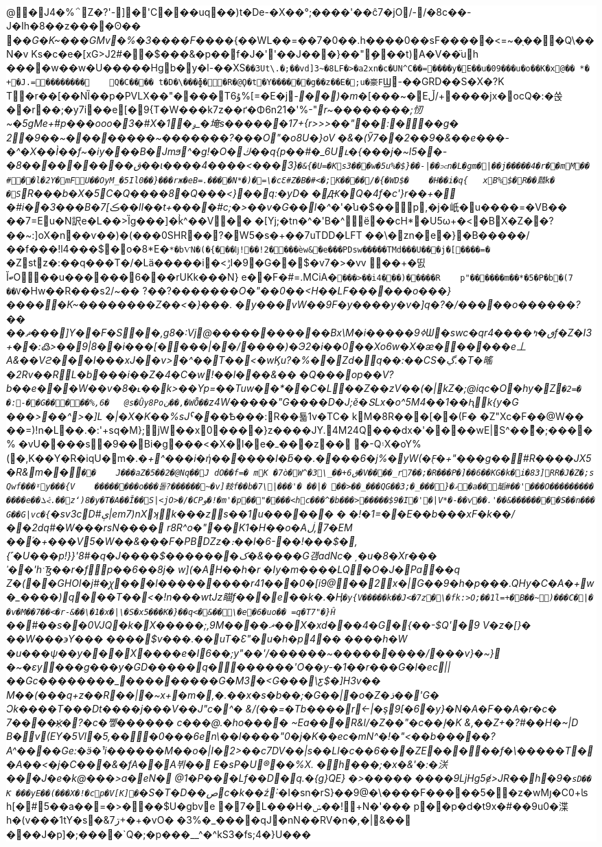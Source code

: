 @�J4�%΅Z�?'-]�'C���uq��)t�De-�Χ��°;����'��ĉ7�jO/-/�8c��-J�Ih�8��z���޻�ʘ��
*� �G�K~���GMv�%�3����F��*��{��WL��=��7�0��.h����0��sF�����<=~�֖���Q\��N�v	Ks�c�e�[xG>J2#��$���&�p��f�J�''��J���}��"ܾ���t)A�V��̈uh ����w��w�U�����Hgb�y�l-��XS`��3Ut\.�;��vd]3~�8LF�>�a2xn�c�UN^C��=�� ��y�E��u�09���u�o��K�x@�� *�+�J.=��������	Ԛ�C���� t�D�\���ɸ��R�@Ϙ�t�Y����֌��g��z��E�;u�豪F`Ϣ-��GRD��S�X�?K
T�r��[��NȈ��p�PVLX��"����Tۇ6%[=�E�j_-޾��)�m�_[���~�Eڵ/+����jx�ocQ�:�쑩��r��;�y7i��e[�9{T�W���k7z��ґ�Φ6n21�'%-"*r~��������;㣼~�5gMe+#p���ooo�3�#X�1�ۅ_�埯s������17+{r>>>��"��:���g� 2�9��~��������~�������?���O"�o8U�}oV
�&�(Ӳ7��2��9�&��e���-�^�X��Ì��f~�iy���B�Jmϧ^�g!�O�ڬ��q{p��#�_6Uւ�{���j�~l5��- �8������_���ق_��ɩ����4����<���3}`�&{�U=�Ks3���w�5u%�$}��-|��⫗n�L�gm�|��j�����4�r��mM��
#��l�2Y�mFU��OyM_�5Il0��}��� rж�eB=.����N*�)�= \�cƐ#Z�B�#<�;K����/�{�WD$�	�H��i �q{	xB%$�R��鼘k��S`R���b�X�5C�Q����8�Q���<}��q:�yD�
�Ԫ�Q�4f�c'}r��+�	�#i��3���B�ڪ]7��lI��t+����#c;�>��v�G��l�^*�'�ն�$��p,�j�㞴�u����=�VB��  ��7=Eu�N訳e�L��>Ȉg���]�k͗^��V��
�[Yj;�tn�^�'B�^ë��cH*�U5ω+�<�BX�Z��?��~:]oX�n��ѵ��)�(���0SHR��?�W5�s�+��7uTDD�LFT ��\�zn�e�}\�B�����/��f���!l4���$�o�8*E�`*�bѴN�(�{���ǉ!��!2����ѐw&޾�e���PDsw�����TMd���U���j�[�� ��=�`�Zstz�:��q���T�/�Lä�����i�<ݱI�9�G��$�v7�>�vv
��+�띬ĬބO��u������6���rUKk���N}
e��F�#=.MCiA�`���>��i4���)�����R	p"������m� �*�5�P�b�(7	��V`�Hw��R���s2/~��
?��?���_����O�"��0��<H��LF������o���}�����K~��������Z��<�}���.
�y���vW��9F�y����y�v�]q�?�/�����o������?��
��ޘ���]Y��F�S��,g8�:Vj@�����������Bx\M�i�����9ߦѠ�swc�qr4����ٯ�ߤf�Z�I3+��:߷>��9|8��i���[����|��/����)�Э2�i��0��Xo6w�X�ӕ������e丄A&��Vϩ���I���xJ��v>�^��T��<�wϏu?�%��Zd�ٜ𓝊q��:��CS�ڲ.�T�暚�2Rv��R̢L�b���i��Z�4�C�w!��l���&��	�Q���op��V?b��e���W��v�8�˪��k>��Yp=��Tuw��*��C�L��Z��zV��(�|kZ�;@iqc�O�hy�Z`�2=��:-��G�����%,6�	@s�Ǜy8Poن��,�WȪ��`z4W�����"G����D�J;ě�ՏLx�o^5M4��1��Ԧk{y�G	���>��^>�]L	�|�X�K��%sJˁ�_��Ҍ���:R��툛1v�TC�	kM�8҅R���[��(F�	�Z"Xc�F��@W��	��=)!n�L��.�:'+sq�M};jW��x0����}z����JY.4M24Q���dx�\'����wE|S^��ާ�;����%	�vU����s �9��Bi�g���<�X�l�e�ߺ���z��
�-Q۽X�oY%(�,K��Y�R�iqU�m�.�*+^���i�ή������I�ƃ��.����6�j%�yW(�F̖�+"���g��#R����JX5�R&m��`��	J���aZ�5��2�@Nq��J dO��f=�
mK
�7ò�W^�3\_��+ق6�V����_r7��;�R���P�]� �6��KG�k�i�83]RR�J�Z�;sQwf���ˠy���{V	��������o���돌?������~�v]䡋f��b�7\|���'�
��|�
��>��_���QG��3;�_���}�ގ�a��缿#��'���O�������������e��ܠ<݅.��zʻ)8�y�T�A��Ǐ��S|<jO>�/�CPو�!�m'�p��"����<hc���^�b���>�����$9�I�'�|V*�-��v��.'��&������򧺩��S��n���G��G|vc�{`�sv3cD#ې|em7)nXʞk��� zs��1􅀚u������
�
�!�1=��E��b���xF�k��/��2dq#�W���rsN����	r8R^o�"��K1�H��o�Aڶ,7�EM ��֝�+���V5�W��&���F�PBǱz�։��l�6-��!���$�؝,{˹�U���p!}}'*8#�q�J����$�������ک�&����G걤adNc� ͵�u�8�Xr���ˈ��'hˑꜨ ��r�fp��6��8j�
w](�AH��h�r �Iy�m����LQ�O�J�Pa��q
Z�(��GHOI�j#�ꭕ��޴�l���������r41���0�[i9@��2x�|G��9�h�p���.QHy �*C�A�+w�_����)q���T��<�!n���wtJz瞄f���e��k�.�Ӊ`�y{V�����k��J<�7z�\�fk:>O;��1֝l=+�B��~)���C�|��v�M��7��<�r-&��\�1�x�|\�S�x5��� K�}��q<�&��\�e�6�uo��	=q�T7"�}Ĥ`��#��s��0VJQ�k�X�����;,9M����ޜ��X�xd���4�G�{��-$Q'�9
V�z�[}� ��W���϶Y���	����$v���.��uT�Ɛ"�u�h�p4�� ����h�W
�u���ѱ��y���X��*��e�I6��;y"��'/������~���������/���v}�~}�~�ɛy���g���y�GD�����q�������'O��у-�1��r���G�l�ec||��Gc��������_���������G�M3�<G���\ƹ$�]H3v�� M��(���q+z��R��|�~x+�m�,�.��x�s�b��;�G��|�o�Z�ذ��'G�
Ɔk����T���Dt����j���_V��J"c�^� &/(��=�Tb����r<-|�ş9[�6�y}�N_�A�F��A�r�c�
7����ҝ҉�?�c�쪻������	c���@.�ho����
~Ea���R&l/�Z��"�c��إ�K
&,��Z+�?#��H�~|D
B�v(EY�5Vl�5,���0���6en\��l����"0�j�K��ec�mN^�!�"<��b�����?A^����Ge:�ӭ�¹i������M��o�|I�2>��c7DV��|s��Ll�c��6���ZE��� ��f�\�����T��A��<�j�C���&�fA��A뷔��
E�sP�U®��%X.
�h���;�x�&'*�:�浂���J�e�k@���>a�eN�
@1�P���Lf��D�q.�{g}QE}	�>�����
����9ǈHg5ɇ>JR��h�9�`sD��Ƙ ���yE��(���X�!�cp�V[K]�`�S�T�D��صc�k��ź˸*�I�sn�rS}��9@�\����F�����5��z�wMյ�C0+ʪ	h[�#5��a��=�>���$U�gbve \�7�L���H�ݭ��!+N�'���
p��p�d�t9x�#��9u0�渫h�(v���1tY�s�&ڗ7+�+�vO�
�3%�_����qJ�nN��RV�n�,�|&�� ���J�p]�;����`Q�;�p���__^�^kS3�fs;4�}U���